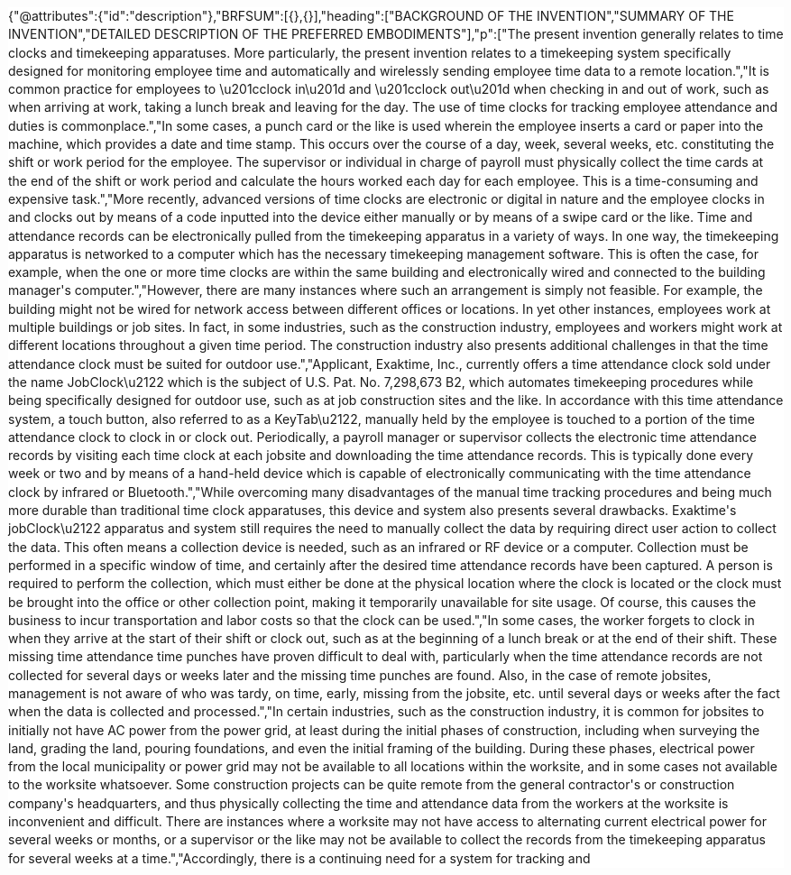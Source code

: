 {"@attributes":{"id":"description"},"BRFSUM":[{},{}],"heading":["BACKGROUND OF THE INVENTION","SUMMARY OF THE INVENTION","DETAILED DESCRIPTION OF THE PREFERRED EMBODIMENTS"],"p":["The present invention generally relates to time clocks and timekeeping apparatuses. More particularly, the present invention relates to a timekeeping system specifically designed for monitoring employee time and automatically and wirelessly sending employee time data to a remote location.","It is common practice for employees to \u201cclock in\u201d and \u201cclock out\u201d when checking in and out of work, such as when arriving at work, taking a lunch break and leaving for the day. The use of time clocks for tracking employee attendance and duties is commonplace.","In some cases, a punch card or the like is used wherein the employee inserts a card or paper into the machine, which provides a date and time stamp. This occurs over the course of a day, week, several weeks, etc. constituting the shift or work period for the employee. The supervisor or individual in charge of payroll must physically collect the time cards at the end of the shift or work period and calculate the hours worked each day for each employee. This is a time-consuming and expensive task.","More recently, advanced versions of time clocks are electronic or digital in nature and the employee clocks in and clocks out by means of a code inputted into the device either manually or by means of a swipe card or the like. Time and attendance records can be electronically pulled from the timekeeping apparatus in a variety of ways. In one way, the timekeeping apparatus is networked to a computer which has the necessary timekeeping management software. This is often the case, for example, when the one or more time clocks are within the same building and electronically wired and connected to the building manager's computer.","However, there are many instances where such an arrangement is simply not feasible. For example, the building might not be wired for network access between different offices or locations. In yet other instances, employees work at multiple buildings or job sites. In fact, in some industries, such as the construction industry, employees and workers might work at different locations throughout a given time period. The construction industry also presents additional challenges in that the time attendance clock must be suited for outdoor use.","Applicant, Exaktime, Inc., currently offers a time attendance clock sold under the name JobClock\u2122 which is the subject of U.S. Pat. No. 7,298,673 B2, which automates timekeeping procedures while being specifically designed for outdoor use, such as at job construction sites and the like. In accordance with this time attendance system, a touch button, also referred to as a KeyTab\u2122, manually held by the employee is touched to a portion of the time attendance clock to clock in or clock out. Periodically, a payroll manager or supervisor collects the electronic time attendance records by visiting each time clock at each jobsite and downloading the time attendance records. This is typically done every week or two and by means of a hand-held device which is capable of electronically communicating with the time attendance clock by infrared or Bluetooth.","While overcoming many disadvantages of the manual time tracking procedures and being much more durable than traditional time clock apparatuses, this device and system also presents several drawbacks. Exaktime's jobClock\u2122 apparatus and system still requires the need to manually collect the data by requiring direct user action to collect the data. This often means a collection device is needed, such as an infrared or RF device or a computer. Collection must be performed in a specific window of time, and certainly after the desired time attendance records have been captured. A person is required to perform the collection, which must either be done at the physical location where the clock is located or the clock must be brought into the office or other collection point, making it temporarily unavailable for site usage. Of course, this causes the business to incur transportation and labor costs so that the clock can be used.","In some cases, the worker forgets to clock in when they arrive at the start of their shift or clock out, such as at the beginning of a lunch break or at the end of their shift. These missing time attendance time punches have proven difficult to deal with, particularly when the time attendance records are not collected for several days or weeks later and the missing time punches are found. Also, in the case of remote jobsites, management is not aware of who was tardy, on time, early, missing from the jobsite, etc. until several days or weeks after the fact when the data is collected and processed.","In certain industries, such as the construction industry, it is common for jobsites to initially not have AC power from the power grid, at least during the initial phases of construction, including when surveying the land, grading the land, pouring foundations, and even the initial framing of the building. During these phases, electrical power from the local municipality or power grid may not be available to all locations within the worksite, and in some cases not available to the worksite whatsoever. Some construction projects can be quite remote from the general contractor's or construction company's headquarters, and thus physically collecting the time and attendance data from the workers at the worksite is inconvenient and difficult. There are instances where a worksite may not have access to alternating current electrical power for several weeks or months, or a supervisor or the like may not be available to collect the records from the timekeeping apparatus for several weeks at a time.","Accordingly, there is a continuing need for a system for tracking and